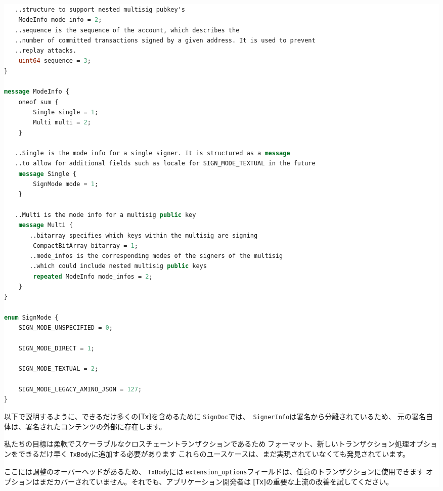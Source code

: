 ```proto
   ..structure to support nested multisig pubkey's
    ModeInfo mode_info = 2;
   ..sequence is the sequence of the account, which describes the
   ..number of committed transactions signed by a given address. It is used to prevent
   ..replay attacks.
    uint64 sequence = 3;
}

message ModeInfo {
    oneof sum {
        Single single = 1;
        Multi multi = 2;
    }

   ..Single is the mode info for a single signer. It is structured as a message
   ..to allow for additional fields such as locale for SIGN_MODE_TEXTUAL in the future
    message Single {
        SignMode mode = 1;
    }

   ..Multi is the mode info for a multisig public key
    message Multi {
       ..bitarray specifies which keys within the multisig are signing
        CompactBitArray bitarray = 1;
       ..mode_infos is the corresponding modes of the signers of the multisig
       ..which could include nested multisig public keys
        repeated ModeInfo mode_infos = 2;
    }
}

enum SignMode {
    SIGN_MODE_UNSPECIFIED = 0;

    SIGN_MODE_DIRECT = 1;

    SIGN_MODE_TEXTUAL = 2;

    SIGN_MODE_LEGACY_AMINO_JSON = 127;
}
```

以下で説明するように、できるだけ多くの[Tx]を含めるために
`SignDoc`では、` SignerInfo`は署名から分離されているため、
元の署名自体は、署名されたコンテンツの外部に存在します。

私たちの目標は柔軟でスケーラブルなクロスチェーントランザクションであるため
フォーマット、新しいトランザクション処理オプションをできるだけ早く `TxBody`に追加する必要があります
これらのユースケースは、まだ実現されていなくても発見されています。

ここには調整のオーバーヘッドがあるため、 `TxBody`には
`extension_options`フィールドは、任意のトランザクションに使用できます
オプションはまだカバーされていません。それでも、アプリケーション開発者は
[Tx]の重要な上流の改善を試してください。
